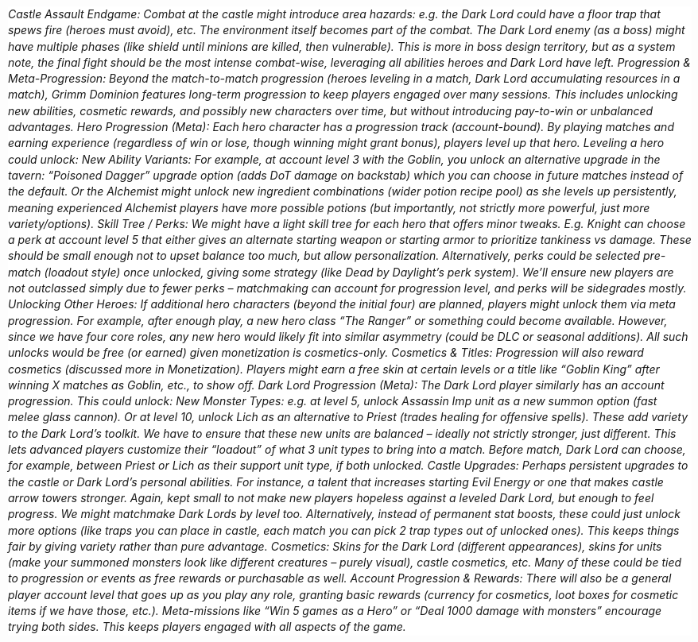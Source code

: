 _Castle Assault Endgame: Combat at the castle might introduce area hazards: e.g. the Dark Lord could have a floor trap that spews fire (heroes must avoid), etc. The environment itself becomes part of the combat. The Dark Lord enemy (as a boss) might have multiple phases (like shield until minions are killed, then vulnerable). This is more in boss design territory, but as a system note, the final fight should be the most intense combat-wise, leveraging all abilities heroes and Dark Lord have left._
_Progression & Meta-Progression:_
_Beyond the match-to-match progression (heroes leveling in a match, Dark Lord accumulating resources in a match), Grimm Dominion features long-term progression to keep players engaged over many sessions. This includes unlocking new abilities, cosmetic rewards, and possibly new characters over time, but without introducing pay-to-win or unbalanced advantages._
_Hero Progression (Meta): Each hero character has a progression track (account-bound). By playing matches and earning experience (regardless of win or lose, though winning might grant bonus), players level up that hero. Leveling a hero could unlock:_
_New Ability Variants: For example, at account level 3 with the Goblin, you unlock an alternative upgrade in the tavern: “Poisoned Dagger” upgrade option (adds DoT damage on backstab) which you can choose in future matches instead of the default. Or the Alchemist might unlock new ingredient combinations (wider potion recipe pool) as she levels up persistently, meaning experienced Alchemist players have more possible potions (but importantly, not strictly more powerful, just more variety/options)._
_Skill Tree / Perks: We might have a light skill tree for each hero that offers minor tweaks. E.g. Knight can choose a perk at account level 5 that either gives an alternate starting weapon or starting armor to prioritize tankiness vs damage. These should be small enough not to upset balance too much, but allow personalization. Alternatively, perks could be selected pre-match (loadout style) once unlocked, giving some strategy (like Dead by Daylight’s perk system). We’ll ensure new players are not outclassed simply due to fewer perks – matchmaking can account for progression level, and perks will be sidegrades mostly._
_Unlocking Other Heroes: If additional hero characters (beyond the initial four) are planned, players might unlock them via meta progression. For example, after enough play, a new hero class “The Ranger” or something could become available. However, since we have four core roles, any new hero would likely fit into similar asymmetry (could be DLC or seasonal additions). All such unlocks would be free (or earned) given monetization is cosmetics-only._
_Cosmetics & Titles: Progression will also reward cosmetics (discussed more in Monetization). Players might earn a free skin at certain levels or a title like “Goblin King” after winning X matches as Goblin, etc., to show off._
_Dark Lord Progression (Meta): The Dark Lord player similarly has an account progression. This could unlock:_
_New Monster Types: e.g. at level 5, unlock Assassin Imp unit as a new summon option (fast melee glass cannon). Or at level 10, unlock Lich as an alternative to Priest (trades healing for offensive spells). These add variety to the Dark Lord’s toolkit. We have to ensure that these new units are balanced – ideally not strictly stronger, just different. This lets advanced players customize their “loadout” of what 3 unit types to bring into a match. Before match, Dark Lord can choose, for example, between Priest or Lich as their support unit type, if both unlocked._
_Castle Upgrades: Perhaps persistent upgrades to the castle or Dark Lord’s personal abilities. For instance, a talent that increases starting Evil Energy or one that makes castle arrow towers stronger. Again, kept small to not make new players hopeless against a leveled Dark Lord, but enough to feel progress. We might matchmake Dark Lords by level too. Alternatively, instead of permanent stat boosts, these could just unlock more options (like traps you can place in castle, each match you can pick 2 trap types out of unlocked ones). This keeps things fair by giving variety rather than pure advantage._
_Cosmetics: Skins for the Dark Lord (different appearances), skins for units (make your summoned monsters look like different creatures – purely visual), castle cosmetics, etc. Many of these could be tied to progression or events as free rewards or purchasable as well._
_Account Progression & Rewards: There will also be a general player account level that goes up as you play any role, granting basic rewards (currency for cosmetics, loot boxes for cosmetic items if we have those, etc.). Meta-missions like “Win 5 games as a Hero” or “Deal 1000 damage with monsters” encourage trying both sides. This keeps players engaged with all aspects of the game._